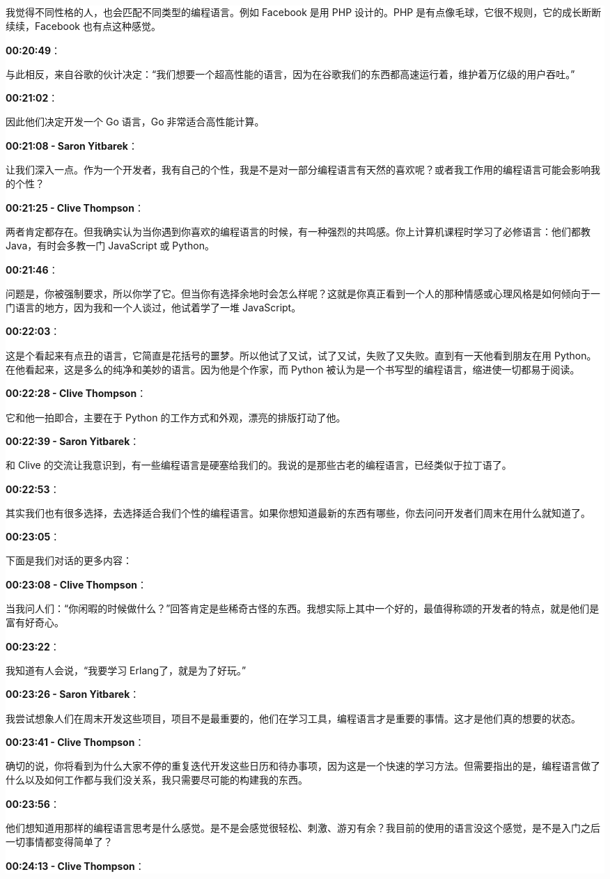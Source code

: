 我觉得不同性格的人，也会匹配不同类型的编程语言。例如 Facebook 是用 PHP 设计的。PHP 是有点像毛球，它很不规则，它的成长断断续续，Facebook 也有点这种感觉。

**00:20:49**：

与此相反，来自谷歌的伙计决定：“我们想要一个超高性能的语言，因为在谷歌我们的东西都高速运行着，维护着万亿级的用户吞吐。”

**00:21:02**：

因此他们决定开发一个 Go 语言，Go 非常适合高性能计算。

**00:21:08 - Saron Yitbarek**：

让我们深入一点。作为一个开发者，我有自己的个性，我是不是对一部分编程语言有天然的喜欢呢？或者我工作用的编程语言可能会影响我的个性？

**00:21:25 - Clive Thompson**：

两者肯定都存在。但我确实认为当你遇到你喜欢的编程语言的时候，有一种强烈的共鸣感。你上计算机课程时学习了必修语言：他们都教 Java，有时会多教一门 JavaScript 或 Python。

**00:21:46**：

问题是，你被强制要求，所以你学了它。但当你有选择余地时会怎么样呢？这就是你真正看到一个人的那种情感或心理风格是如何倾向于一门语言的地方，因为我和一个人谈过，他试着学了一堆 JavaScript。

**00:22:03**：

这是个看起来有点丑的语言，它简直是花括号的噩梦。所以他试了又试，试了又试，失败了又失败。直到有一天他看到朋友在用 Python。在他看起来，这是多么的纯净和美妙的语言。因为他是个作家，而 Python 被认为是一个书写型的编程语言，缩进使一切都易于阅读。

**00:22:28 - Clive Thompson**：

它和他一拍即合，主要在于 Python 的工作方式和外观，漂亮的排版打动了他。

**00:22:39 - Saron Yitbarek**：

和 Clive 的交流让我意识到，有一些编程语言是硬塞给我们的。我说的是那些古老的编程语言，已经类似于拉丁语了。

**00:22:53**：

其实我们也有很多选择，去选择适合我们个性的编程语言。如果你想知道最新的东西有哪些，你去问问开发者们周末在用什么就知道了。

**00:23:05**：

下面是我们对话的更多内容：

**00:23:08 - Clive Thompson**：

当我问人们：“你闲暇的时候做什么？”回答肯定是些稀奇古怪的东西。我想实际上其中一个好的，最值得称颂的开发者的特点，就是他们是富有好奇心。

**00:23:22**：

我知道有人会说，“我要学习 Erlang了，就是为了好玩。”

**00:23:26 - Saron Yitbarek**：

我尝试想象人们在周末开发这些项目，项目不是最重要的，他们在学习工具，编程语言才是重要的事情。这才是他们真的想要的状态。

**00:23:41 - Clive Thompson**：

确切的说，你将看到为什么大家不停的重复迭代开发这些日历和待办事项，因为这是一个快速的学习方法。但需要指出的是，编程语言做了什么以及如何工作都与我们没关系，我只需要尽可能的构建我的东西。

**00:23:56**：

他们想知道用那样的编程语言思考是什么感觉。是不是会感觉很轻松、刺激、游刃有余？我目前的使用的语言没这个感觉，是不是入门之后一切事情都变得简单了？

**00:24:13 - Clive Thompson**：
